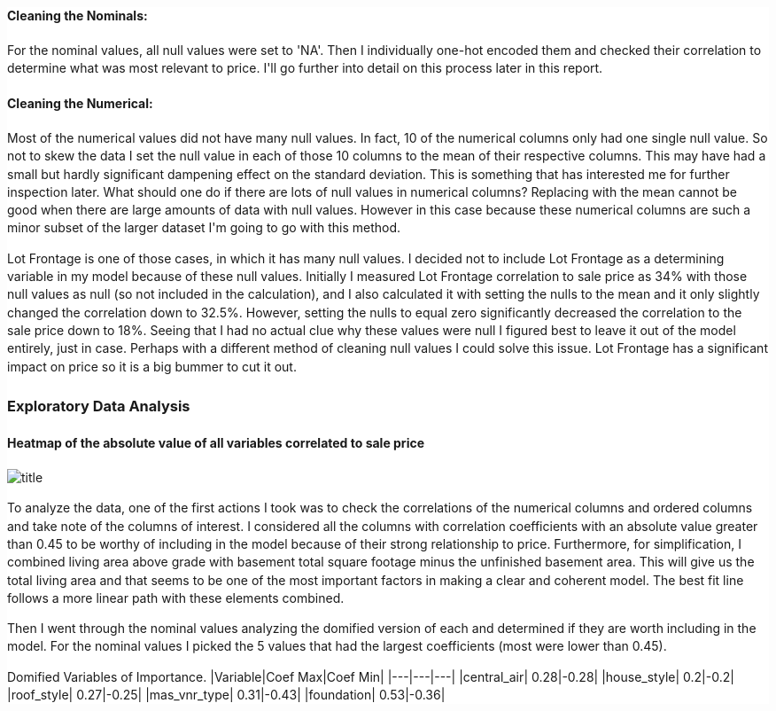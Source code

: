 #### Cleaning the Nominals:
For the nominal values, all null values were set to 'NA'. Then I individually one-hot encoded them and checked their correlation to determine what was most relevant to price. I'll go further into detail on this process later in this report. 

#### Cleaning the Numerical:
Most of the numerical values did not have many null values. In fact, 10 of the numerical columns only had one single null value. So not to skew the data I set the null value in each of those 10 columns to the mean of their respective columns. This may have had a small but hardly significant dampening effect on the standard deviation. This is something that has interested me for further inspection later. What should one do if there are lots of null values in numerical columns? Replacing with the mean cannot be good when there are large amounts of data with null values. However in this case because these numerical columns are such a minor subset of the larger dataset I'm going to go with this method. 

Lot Frontage is one of those cases, in which it has many null values.  I decided not to include Lot Frontage as a determining variable in my model because of these null values. Initially I measured Lot Frontage correlation to sale price as 34% with those null values as null (so not included in the calculation), and I also calculated it with setting the nulls to the mean and it only slightly changed the correlation down to 32.5%. However, setting the nulls to equal zero significantly decreased the correlation to the sale price down to 18%. Seeing that I had no actual clue why these values were null I figured best to leave it out of the model entirely, just in case. Perhaps with a different method of cleaning null values I could solve this issue. Lot Frontage has a significant impact on price so it is a big bummer to cut it out. 

### Exploratory Data Analysis

#### Heatmap of the absolute value of all variables correlated to sale price
![title](photos/proj_2_absolutevalue_ALL_heatmap.jpg)

 To analyze the data, one of the first actions I took was to check the correlations of the numerical columns and ordered columns and take note of the columns of interest. I considered all the columns with correlation coefficients with an absolute value greater than 0.45 to be worthy of including in the model because of their strong relationship to price.  Furthermore, for simplification, I combined living area above grade with basement total square footage minus the unfinished basement area. This will give us the total living area and that seems to be one of the most important factors in making a clear and coherent model. The best fit line follows a more linear path with these elements combined.
 
 Then I went through the nominal values analyzing the domified version of each and determined if they are worth including in the model. For the nominal values I picked the 5 values that had the largest coefficients (most were lower than 0.45). 
 
Domified Variables of Importance.
|Variable|Coef Max|Coef Min|
|---|---|---|
|central_air| 0.28|-0.28|
|house_style| 0.2|-0.2|
|roof_style| 0.27|-0.25|
|mas_vnr_type| 0.31|-0.43|
|foundation| 0.53|-0.36|

